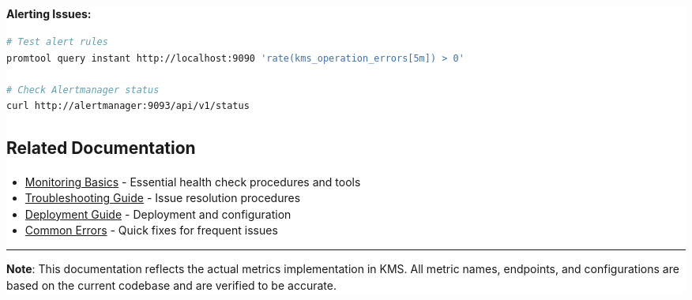 **Alerting Issues:**
```bash
# Test alert rules
promtool query instant http://localhost:9090 'rate(kms_operation_errors[5m]) > 0'

# Check Alertmanager status
curl http://alertmanager:9093/api/v1/status
```

## Related Documentation

- [Monitoring Basics](../monitoring-basics.md) - Essential health check procedures and tools
- [Troubleshooting Guide](troubleshooting.md) - Issue resolution procedures
- [Deployment Guide](deployment.md) - Deployment and configuration
- [Common Errors](common-errors.md) - Quick fixes for frequent issues

---

**Note**: This documentation reflects the actual metrics implementation in KMS. All metric names, endpoints, and configurations are based on the current codebase and are verified to be accurate.
